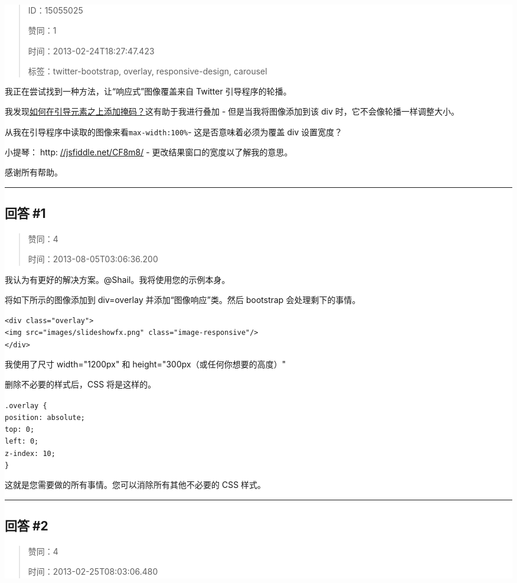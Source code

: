 > ID：15055025
> 
> 赞同：1
> 
> 时间：2013-02-24T18:27:47.423
> 
> 标签：twitter-bootstrap, overlay, responsive-design, carousel

我正在尝试找到一种方法，让“响应式”图像覆盖来自 Twitter 引导程序的轮播。

我发现[如何在引导元素之上添加掩码？](https://stackoverflow.com/questions/12370447/how-do-i-add-a-mask-on-top-of-a-bootstrap-element?answertab=active#tab-top)这有助于我进行叠加 - 但是当我将图像添加到该 div 时，它不会像轮播一样调整大小。

从我在引导程序中读取的图像来看`max-width:100%`- 这是否意味着必须为覆盖 div 设置宽度？

小提琴： http: [//jsfiddle.net/CF8m8/](http://jsfiddle.net/CF8m8/) - 更改结果窗口的宽度以了解我的意思。

感谢所有帮助。

* * *

## 回答 #1

> 赞同：4
> 
> 时间：2013-08-05T03:06:36.200

我认为有更好的解决方案。@Shail。我将使用您的示例本身。

将如下所示的图像添加到 div=overlay 并添加“图像响应”类。然后 bootstrap 会处理剩下的事情。

```
<div class="overlay">
<img src="images/slideshowfx.png" class="image-responsive"/>
</div> 
```

我使用了尺寸 width="1200px" 和 height="300px（或任何你想要的高度）"

删除不必要的样式后，CSS 将是这样的。

```
.overlay {
position: absolute;
top: 0;
left: 0;
z-index: 10;
} 
```

这就是您需要做的所有事情。您可以消除所有其他不必要的 CSS 样式。

* * *

## 回答 #2

> 赞同：4
> 
> 时间：2013-02-25T08:03:06.480
